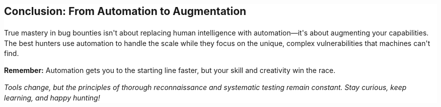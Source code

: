 ## Conclusion: From Automation to Augmentation

True mastery in bug bounties isn't about replacing human intelligence with automation—it's about augmenting your capabilities. The best hunters use automation to handle the scale while they focus on the unique, complex vulnerabilities that machines can't find.

**Remember:** Automation gets you to the starting line faster, but your skill and creativity win the race.

*Tools change, but the principles of thorough reconnaissance and systematic testing remain constant. Stay curious, keep learning, and happy hunting!*
